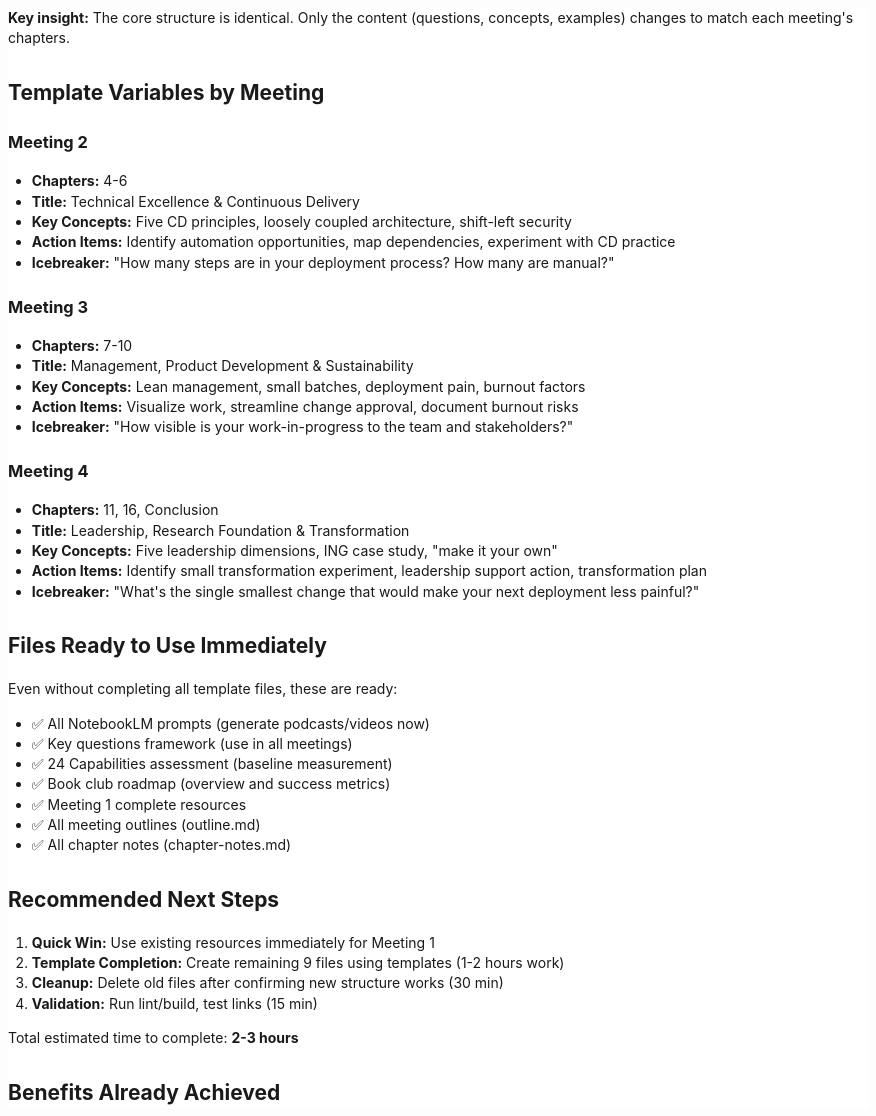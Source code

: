 **Key insight:** The core structure is identical. Only the content (questions, concepts, examples) changes to match each meeting's chapters.

## Template Variables by Meeting

### Meeting 2
- **Chapters:** 4-6
- **Title:** Technical Excellence & Continuous Delivery
- **Key Concepts:** Five CD principles, loosely coupled architecture, shift-left security
- **Action Items:** Identify automation opportunities, map dependencies, experiment with CD practice
- **Icebreaker:** "How many steps are in your deployment process? How many are manual?"

### Meeting 3
- **Chapters:** 7-10
- **Title:** Management, Product Development & Sustainability
- **Key Concepts:** Lean management, small batches, deployment pain, burnout factors
- **Action Items:** Visualize work, streamline change approval, document burnout risks
- **Icebreaker:** "How visible is your work-in-progress to the team and stakeholders?"

### Meeting 4
- **Chapters:** 11, 16, Conclusion
- **Title:** Leadership, Research Foundation & Transformation
- **Key Concepts:** Five leadership dimensions, ING case study, "make it your own"
- **Action Items:** Identify small transformation experiment, leadership support action, transformation plan
- **Icebreaker:** "What's the single smallest change that would make your next deployment less painful?"

## Files Ready to Use Immediately

Even without completing all template files, these are ready:
- ✅ All NotebookLM prompts (generate podcasts/videos now)
- ✅ Key questions framework (use in all meetings)
- ✅ 24 Capabilities assessment (baseline measurement)
- ✅ Book club roadmap (overview and success metrics)
- ✅ Meeting 1 complete resources
- ✅ All meeting outlines (outline.md)
- ✅ All chapter notes (chapter-notes.md)

## Recommended Next Steps

1. **Quick Win:** Use existing resources immediately for Meeting 1
2. **Template Completion:** Create remaining 9 files using templates (1-2 hours work)
3. **Cleanup:** Delete old files after confirming new structure works (30 min)
4. **Validation:** Run lint/build, test links (15 min)

Total estimated time to complete: **2-3 hours**

## Benefits Already Achieved
